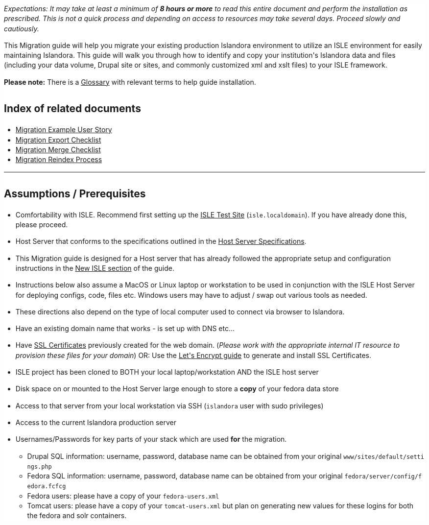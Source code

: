 _Expectations:  It may take at least a minimum of **8 hours or more** to read this entire document and perform the installation as prescribed. This is not a quick process and depending on access to resources may take several days. Proceed slowly and cautiously._

This Migration guide will help you migrate your existing production Islandora environment to utilize an ISLE environment for easily maintaining Islandora. This guide will walk you through how to identify and copy your institution's Islandora data and files (including your data volume, Drupal site or sites, and commonly customized xml and xslt files) to your ISLE framework.

**Please note:** There is a [Glossary](../glossary.md) with relevant terms to help guide installation.

## Index of related documents
* [Migration Example User Story](migration_example_user_story.md)
* [Migration Export Checklist](migration_export_checklist.md)
* [Migration Merge Checklist](migration_merge_checklist.md)
* [Migration Reindex Process](migration_reindex_process.md)

---

## Assumptions / Prerequisites

* Comfortability with ISLE. Recommend first setting up the [ISLE Test Site](../02_installation_test/ild_installation_guide.md) (`isle.localdomain`). If you have already done this, please proceed.

* Host Server that conforms to the specifications outlined in the [Host Server Specifications](../01_installation_host_server/host_server_system_specifications.md).

* This Migration guide is designed for a Host server that has already followed the appropriate setup and configuration instructions in the [New ISLE section](/index.md#new-isle) of the guide.

* Instructions below also assume a MacOS or Linux laptop or workstation to be used in conjunction with the ISLE Host Server for deploying configs, code, files etc. Windows users may have to adjust / swap out various tools as needed.

* These directions also depend on the type of local computer used to connect via browser to Islandora.

* Have an existing domain name that works - is set up with DNS etc...

* Have [SSL Certificates](../glossary.md#systems) previously created for the web domain. (_Please work with the appropriate internal IT resource to provision these files for your domain_) OR: Use the [Let's Encrypt guide](../07_appendices/configuring-lets-encrypt.md) to generate and install SSL Certificates.

* ISLE project has been cloned to BOTH your local laptop/workstation AND the ISLE host server

* Disk space on or mounted to the Host Server large enough to store a **copy** of your fedora data store

* Access to that server from your local workstation via SSH (`islandora` user with sudo privileges)

* Access to the current Islandora production server

* Usernames/Passwords for key parts of your stack which are used **for** the migration.
    * Drupal SQL information: username, password, database name can be obtained from your original `www/sites/default/settings.php`
    * Fedora SQL information: username, password, database name can be obtained from your original `fedora/server/config/fedora.fcfcg`
    * Fedora users: please have a copy of your `fedora-users.xml`
    * Tomcat users: please have a copy of your `tomcat-users.xml` but plan on generating new values for these logins for both the fedora and solr containers.
